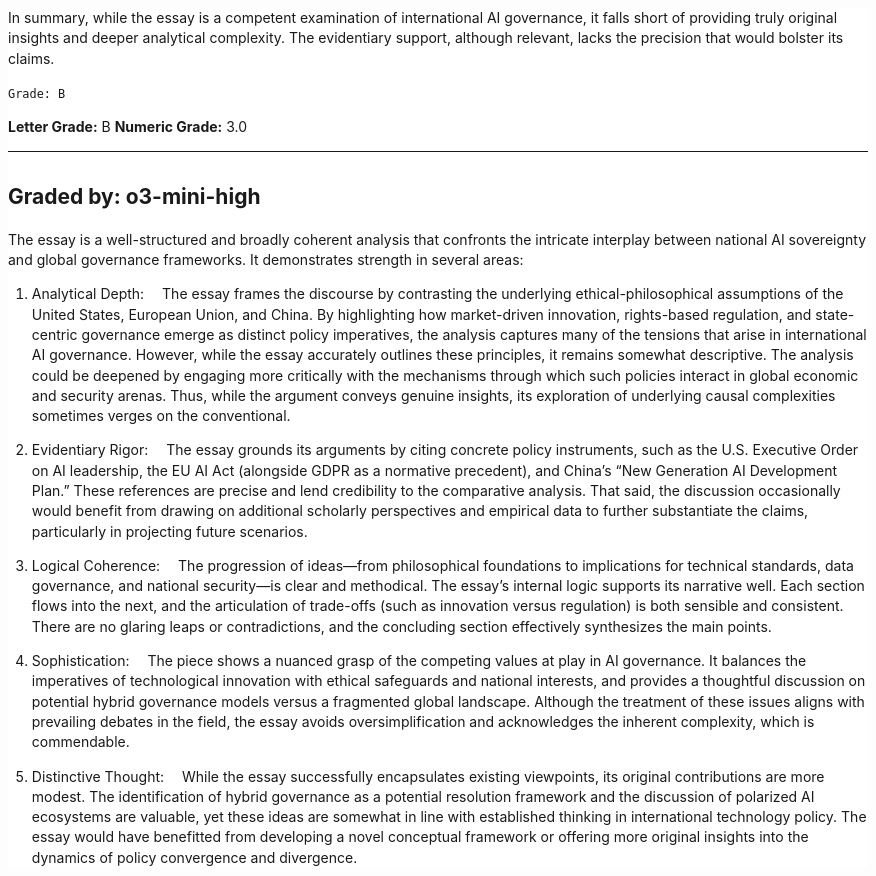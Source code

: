 In summary, while the essay is a competent examination of international AI governance, it falls short of providing truly original insights and deeper analytical complexity. The evidentiary support, although relevant, lacks the precision that would bolster its claims.

```
Grade: B
```

**Letter Grade:** B
**Numeric Grade:** 3.0

---

## Graded by: o3-mini-high

The essay is a well-structured and broadly coherent analysis that confronts the intricate interplay between national AI sovereignty and global governance frameworks. It demonstrates strength in several areas:

1. Analytical Depth:
 The essay frames the discourse by contrasting the underlying ethical-philosophical assumptions of the United States, European Union, and China. By highlighting how market-driven innovation, rights-based regulation, and state-centric governance emerge as distinct policy imperatives, the analysis captures many of the tensions that arise in international AI governance. However, while the essay accurately outlines these principles, it remains somewhat descriptive. The analysis could be deepened by engaging more critically with the mechanisms through which such policies interact in global economic and security arenas. Thus, while the argument conveys genuine insights, its exploration of underlying causal complexities sometimes verges on the conventional.

2. Evidentiary Rigor:
 The essay grounds its arguments by citing concrete policy instruments, such as the U.S. Executive Order on AI leadership, the EU AI Act (alongside GDPR as a normative precedent), and China’s “New Generation AI Development Plan.” These references are precise and lend credibility to the comparative analysis. That said, the discussion occasionally would benefit from drawing on additional scholarly perspectives and empirical data to further substantiate the claims, particularly in projecting future scenarios.

3. Logical Coherence:
 The progression of ideas—from philosophical foundations to implications for technical standards, data governance, and national security—is clear and methodical. The essay’s internal logic supports its narrative well. Each section flows into the next, and the articulation of trade-offs (such as innovation versus regulation) is both sensible and consistent. There are no glaring leaps or contradictions, and the concluding section effectively synthesizes the main points.

4. Sophistication:
 The piece shows a nuanced grasp of the competing values at play in AI governance. It balances the imperatives of technological innovation with ethical safeguards and national interests, and provides a thoughtful discussion on potential hybrid governance models versus a fragmented global landscape. Although the treatment of these issues aligns with prevailing debates in the field, the essay avoids oversimplification and acknowledges the inherent complexity, which is commendable.

5. Distinctive Thought:
 While the essay successfully encapsulates existing viewpoints, its original contributions are more modest. The identification of hybrid governance as a potential resolution framework and the discussion of polarized AI ecosystems are valuable, yet these ideas are somewhat in line with established thinking in international technology policy. The essay would have benefitted from developing a novel conceptual framework or offering more original insights into the dynamics of policy convergence and divergence.
